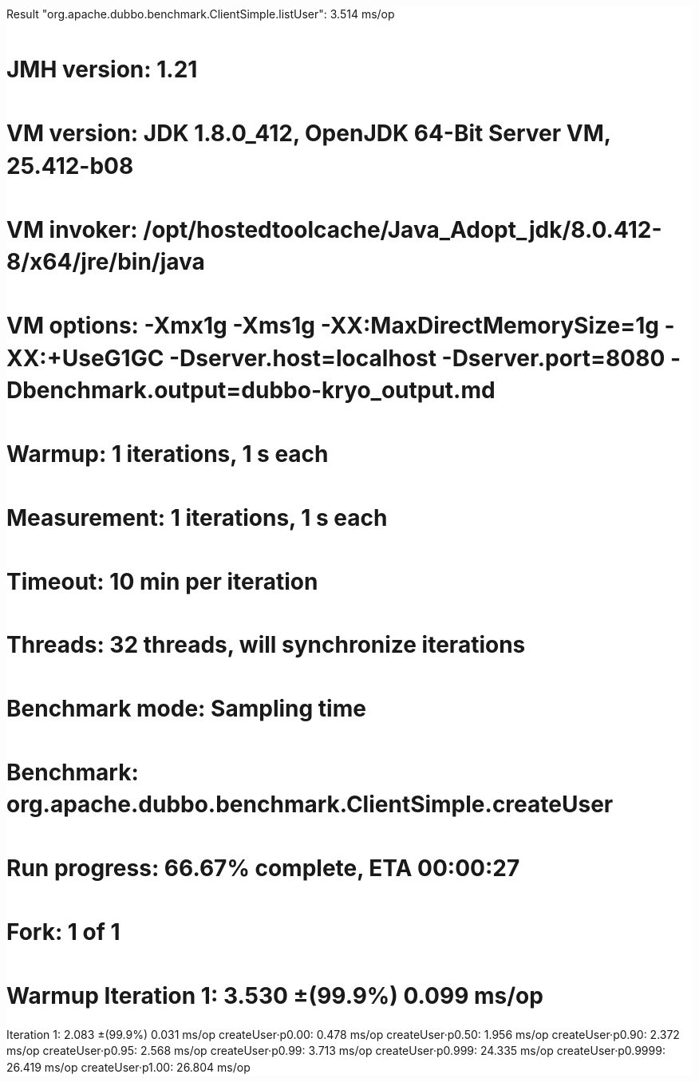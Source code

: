 
Result "org.apache.dubbo.benchmark.ClientSimple.listUser":
  3.514 ms/op


# JMH version: 1.21
# VM version: JDK 1.8.0_412, OpenJDK 64-Bit Server VM, 25.412-b08
# VM invoker: /opt/hostedtoolcache/Java_Adopt_jdk/8.0.412-8/x64/jre/bin/java
# VM options: -Xmx1g -Xms1g -XX:MaxDirectMemorySize=1g -XX:+UseG1GC -Dserver.host=localhost -Dserver.port=8080 -Dbenchmark.output=dubbo-kryo_output.md
# Warmup: 1 iterations, 1 s each
# Measurement: 1 iterations, 1 s each
# Timeout: 10 min per iteration
# Threads: 32 threads, will synchronize iterations
# Benchmark mode: Sampling time
# Benchmark: org.apache.dubbo.benchmark.ClientSimple.createUser

# Run progress: 66.67% complete, ETA 00:00:27
# Fork: 1 of 1
# Warmup Iteration   1: 3.530 ±(99.9%) 0.099 ms/op
Iteration   1: 2.083 ±(99.9%) 0.031 ms/op
                 createUser·p0.00:   0.478 ms/op
                 createUser·p0.50:   1.956 ms/op
                 createUser·p0.90:   2.372 ms/op
                 createUser·p0.95:   2.568 ms/op
                 createUser·p0.99:   3.713 ms/op
                 createUser·p0.999:  24.335 ms/op
                 createUser·p0.9999: 26.419 ms/op
                 createUser·p1.00:   26.804 ms/op
